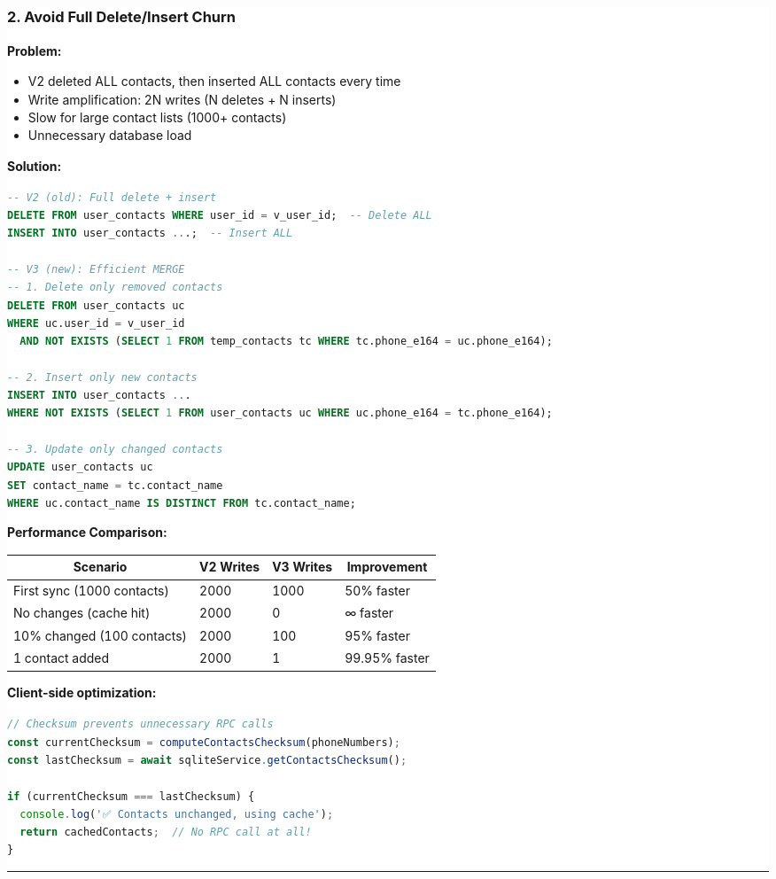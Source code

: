 
### 2. Avoid Full Delete/Insert Churn

**Problem:**
- V2 deleted ALL contacts, then inserted ALL contacts every time
- Write amplification: 2N writes (N deletes + N inserts)
- Slow for large contact lists (1000+ contacts)
- Unnecessary database load

**Solution:**
```sql
-- V2 (old): Full delete + insert
DELETE FROM user_contacts WHERE user_id = v_user_id;  -- Delete ALL
INSERT INTO user_contacts ...;  -- Insert ALL

-- V3 (new): Efficient MERGE
-- 1. Delete only removed contacts
DELETE FROM user_contacts uc
WHERE uc.user_id = v_user_id
  AND NOT EXISTS (SELECT 1 FROM temp_contacts tc WHERE tc.phone_e164 = uc.phone_e164);

-- 2. Insert only new contacts
INSERT INTO user_contacts ...
WHERE NOT EXISTS (SELECT 1 FROM user_contacts uc WHERE uc.phone_e164 = tc.phone_e164);

-- 3. Update only changed contacts
UPDATE user_contacts uc
SET contact_name = tc.contact_name
WHERE uc.contact_name IS DISTINCT FROM tc.contact_name;
```

**Performance Comparison:**

| Scenario | V2 Writes | V3 Writes | Improvement |
|----------|-----------|-----------|-------------|
| First sync (1000 contacts) | 2000 | 1000 | 50% faster |
| No changes (cache hit) | 2000 | 0 | ∞ faster |
| 10% changed (100 contacts) | 2000 | 100 | 95% faster |
| 1 contact added | 2000 | 1 | 99.95% faster |

**Client-side optimization:**
```typescript
// Checksum prevents unnecessary RPC calls
const currentChecksum = computeContactsChecksum(phoneNumbers);
const lastChecksum = await sqliteService.getContactsChecksum();

if (currentChecksum === lastChecksum) {
  console.log('✅ Contacts unchanged, using cache');
  return cachedContacts;  // No RPC call at all!
}
```

---